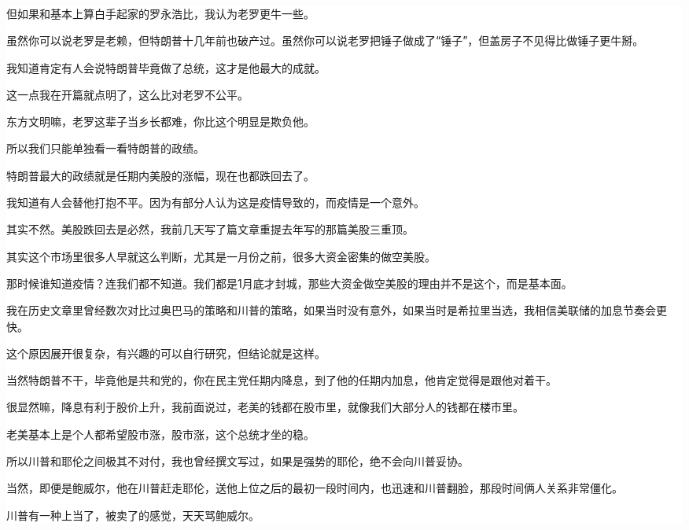 
但如果和基本上算白手起家的罗永浩比，我认为老罗更牛一些。

  

虽然你可以说老罗是老赖，但特朗普十几年前也破产过。虽然你可以说老罗把锤子做成了“锤子”，但盖房子不见得比做锤子更牛掰。

  

我知道肯定有人会说特朗普毕竟做了总统，这才是他最大的成就。

  

这一点我在开篇就点明了，这么比对老罗不公平。

  

东方文明嘛，老罗这辈子当乡长都难，你比这个明显是欺负他。

  

所以我们只能单独看一看特朗普的政绩。

  

特朗普最大的政绩就是任期内美股的涨幅，现在也都跌回去了。

  

我知道有人会替他打抱不平。因为有部分人认为这是疫情导致的，而疫情是一个意外。

  

其实不然。美股跌回去是必然，我前几天写了篇文章重提去年写的那篇美股三重顶。

  

其实这个市场里很多人早就这么判断，尤其是一月份之前，很多大资金密集的做空美股。

  

那时候谁知道疫情？连我们都不知道。我们都是1月底才封城，那些大资金做空美股的理由并不是这个，而是基本面。

  

我在历史文章里曾经数次对比过奥巴马的策略和川普的策略，如果当时没有意外，如果当时是希拉里当选，我相信美联储的加息节奏会更快。

  

这个原因展开很复杂，有兴趣的可以自行研究，但结论就是这样。

  

当然特朗普不干，毕竟他是共和党的，你在民主党任期内降息，到了他的任期内加息，他肯定觉得是跟他对着干。

  

很显然嘛，降息有利于股价上升，我前面说过，老美的钱都在股市里，就像我们大部分人的钱都在楼市里。

  

老美基本上是个人都希望股市涨，股市涨，这个总统才坐的稳。

  

所以川普和耶伦之间极其不对付，我也曾经撰文写过，如果是强势的耶伦，绝不会向川普妥协。

  

当然，即便是鲍威尔，他在川普赶走耶伦，送他上位之后的最初一段时间内，也迅速和川普翻脸，那段时间俩人关系非常僵化。

  

川普有一种上当了，被卖了的感觉，天天骂鲍威尔。

  

